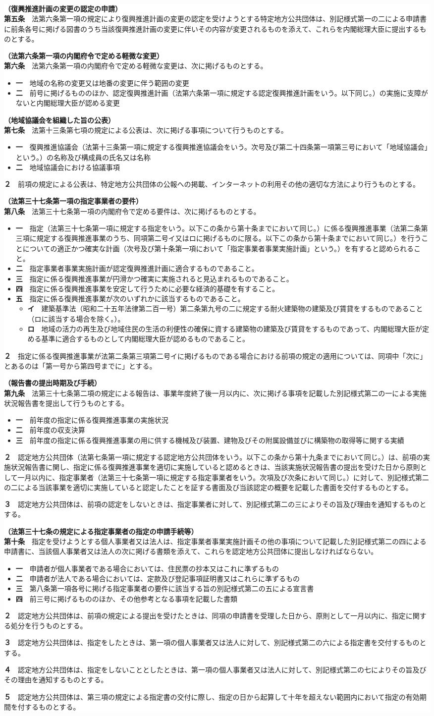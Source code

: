 **（復興推進計画の変更の認定の申請）**  
**第五条**　法第六条第一項の規定により復興推進計画の変更の認定を受けようとする特定地方公共団体は、別記様式第一の二による申請書に前条各号に掲げる図書のうち当該復興推進計画の変更に伴いその内容が変更されるものを添えて、これらを内閣総理大臣に提出するものとする。  
  
**（法第六条第一項の内閣府令で定める軽微な変更）**  
**第六条**　法第六条第一項の内閣府令で定める軽微な変更は、次に掲げるものとする。  
* **一**　地域の名称の変更又は地番の変更に伴う範囲の変更  
* **二**　前号に掲げるもののほか、認定復興推進計画（法第六条第一項に規定する認定復興推進計画をいう。以下同じ。）の実施に支障がないと内閣総理大臣が認める変更  
  
**（地域協議会を組織した旨の公表）**  
**第七条**　法第十三条第七項の規定による公表は、次に掲げる事項について行うものとする。  
* **一**　復興推進協議会（法第十三条第一項に規定する復興推進協議会をいう。次号及び第二十四条第一項第三号において「地域協議会」という。）の名称及び構成員の氏名又は名称  
* **二**　地域協議会における協議事項  
  
**２**　前項の規定による公表は、特定地方公共団体の公報への掲載、インターネットの利用その他の適切な方法により行うものとする。  
  
**（法第三十七条第一項の指定事業者の要件）**  
**第八条**　法第三十七条第一項の内閣府令で定める要件は、次に掲げるものとする。  
* **一**　指定（法第三十七条第一項に規定する指定をいう。以下この条から第十条までにおいて同じ。）に係る復興推進事業（法第二条第三項に規定する復興推進事業のうち、同項第二号イ又はロに掲げるものに限る。以下この条から第十条までにおいて同じ。）を行うことについての適正かつ確実な計画（次号及び第十条第一項において「指定事業者事業実施計画」という。）を有すると認められること。  
* **二**　指定事業者事業実施計画が認定復興推進計画に適合するものであること。  
* **三**　指定に係る復興推進事業が円滑かつ確実に実施されると見込まれるものであること。  
* **四**　指定に係る復興推進事業を安定して行うために必要な経済的基礎を有すること。  
* **五**　指定に係る復興推進事業が次のいずれかに該当するものであること。  
	* **イ**　建築基準法（昭和二十五年法律第二百一号）第二条第九号の二に規定する耐火建築物の建築及び賃貸をするものであること（ロに該当する場合を除く。）。  
	* **ロ**　地域の活力の再生及び地域住民の生活の利便性の確保に資する建築物の建築及び賃貸をするものであって、内閣総理大臣が定める基準に適合するものとして内閣総理大臣が認めるものであること。  
  
**２**　指定に係る復興推進事業が法第二条第三項第二号イに掲げるものである場合における前項の規定の適用については、同項中「次に」とあるのは「第一号から第四号までに」とする。  
  
**（報告書の提出時期及び手続）**  
**第九条**　法第三十七条第二項の規定による報告は、事業年度終了後一月以内に、次に掲げる事項を記載した別記様式第二の一による実施状況報告書を提出して行うものとする。  
* **一**　前年度の指定に係る復興推進事業の実施状況  
* **二**　前年度の収支決算  
* **三**　前年度の指定に係る復興推進事業の用に供する機械及び装置、建物及びその附属設備並びに構築物の取得等に関する実績  
  
**２**　認定地方公共団体（法第七条第一項に規定する認定地方公共団体をいう。以下この条から第十九条までにおいて同じ。）は、前項の実施状況報告書に関し、指定に係る復興推進事業を適切に実施していると認めるときは、当該実施状況報告書の提出を受けた日から原則として一月以内に、指定事業者（法第三十七条第一項に規定する指定事業者をいう。次項及び次条において同じ。）に対して、別記様式第二の二による当該事業を適切に実施していると認定したことを証する書面及び当該認定の概要を記載した書面を交付するものとする。  
  
**３**　認定地方公共団体は、前項の認定をしないときは、指定事業者に対して、別記様式第二の三によりその旨及び理由を通知するものとする。  
  
**（法第三十七条の規定による指定事業者の指定の申請手続等）**  
**第十条**　指定を受けようとする個人事業者又は法人は、指定事業者事業実施計画その他の事項について記載した別記様式第二の四による申請書に、当該個人事業者又は法人の次に掲げる書類を添えて、これらを認定地方公共団体に提出しなければならない。  
* **一**　申請者が個人事業者である場合においては、住民票の抄本又はこれに準ずるもの  
* **二**　申請者が法人である場合においては、定款及び登記事項証明書又はこれらに準ずるもの  
* **三**　第八条第一項各号に掲げる指定事業者の要件に該当する旨の別記様式第二の五による宣言書  
* **四**　前三号に掲げるもののほか、その他参考となる事項を記載した書類  
  
**２**　認定地方公共団体は、前項の規定による提出を受けたときは、同項の申請書を受理した日から、原則として一月以内に、指定に関する処分を行うものとする。  
  
**３**　認定地方公共団体は、指定をしたときは、第一項の個人事業者又は法人に対して、別記様式第二の六による指定書を交付するものとする。  
  
**４**　認定地方公共団体は、指定をしないこととしたときは、第一項の個人事業者又は法人に対して、別記様式第二の七によりその旨及びその理由を通知するものとする。  
  
**５**　認定地方公共団体は、第三項の規定による指定書の交付に際し、指定の日から起算して十年を超えない範囲内において指定の有効期間を付するものとする。  
  